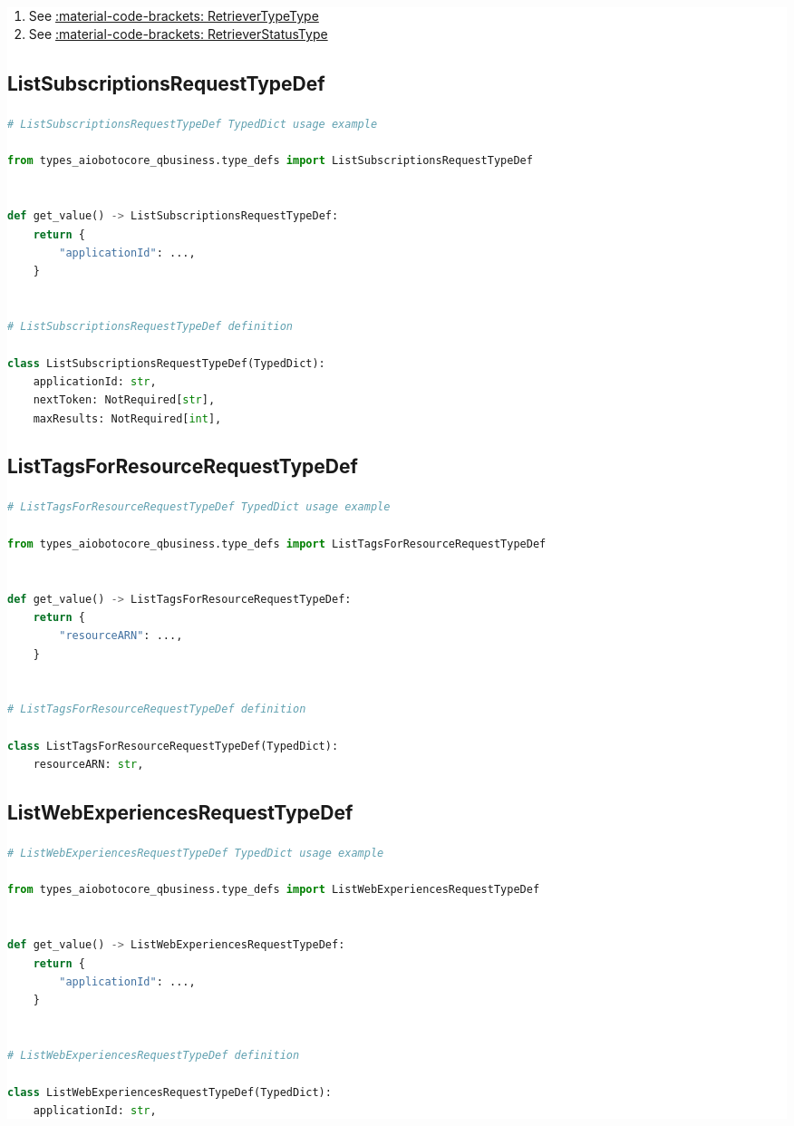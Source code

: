 1. See [:material-code-brackets: RetrieverTypeType](./literals.md#retrievertypetype)
2. See [:material-code-brackets: RetrieverStatusType](./literals.md#retrieverstatustype)

## ListSubscriptionsRequestTypeDef

```python
# ListSubscriptionsRequestTypeDef TypedDict usage example

from types_aiobotocore_qbusiness.type_defs import ListSubscriptionsRequestTypeDef


def get_value() -> ListSubscriptionsRequestTypeDef:
    return {
        "applicationId": ...,
    }


# ListSubscriptionsRequestTypeDef definition

class ListSubscriptionsRequestTypeDef(TypedDict):
    applicationId: str,
    nextToken: NotRequired[str],
    maxResults: NotRequired[int],
```


## ListTagsForResourceRequestTypeDef

```python
# ListTagsForResourceRequestTypeDef TypedDict usage example

from types_aiobotocore_qbusiness.type_defs import ListTagsForResourceRequestTypeDef


def get_value() -> ListTagsForResourceRequestTypeDef:
    return {
        "resourceARN": ...,
    }


# ListTagsForResourceRequestTypeDef definition

class ListTagsForResourceRequestTypeDef(TypedDict):
    resourceARN: str,
```


## ListWebExperiencesRequestTypeDef

```python
# ListWebExperiencesRequestTypeDef TypedDict usage example

from types_aiobotocore_qbusiness.type_defs import ListWebExperiencesRequestTypeDef


def get_value() -> ListWebExperiencesRequestTypeDef:
    return {
        "applicationId": ...,
    }


# ListWebExperiencesRequestTypeDef definition

class ListWebExperiencesRequestTypeDef(TypedDict):
    applicationId: str,
```